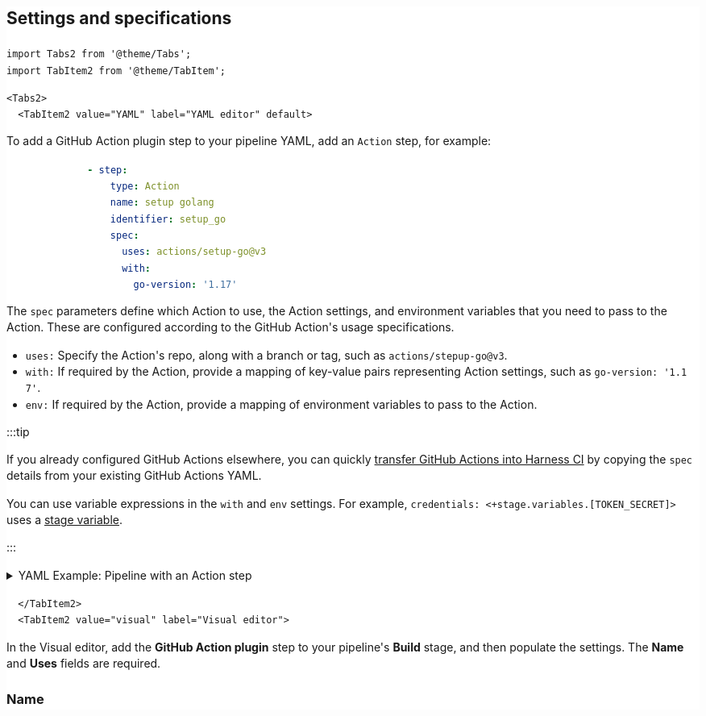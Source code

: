 ## Settings and specifications

```mdx-code-block
import Tabs2 from '@theme/Tabs';
import TabItem2 from '@theme/TabItem';
```

```mdx-code-block
<Tabs2>
  <TabItem2 value="YAML" label="YAML editor" default>
```

To add a GitHub Action plugin step to your pipeline YAML, add an `Action` step, for example:

```yaml
              - step:
                  type: Action
                  name: setup golang
                  identifier: setup_go
                  spec:
                    uses: actions/setup-go@v3
                    with:
                      go-version: '1.17'
```

The `spec` parameters define which Action to use, the Action settings, and environment variables that you need to pass to the Action. These are configured according to the GitHub Action's usage specifications.

* `uses:` Specify the Action's repo, along with a branch or tag, such as `actions/stepup-go@v3`.
* `with:` If required by the Action, provide a mapping of key-value pairs representing Action settings, such as `go-version: '1.17'`.
* `env:` If required by the Action, provide a mapping of environment variables to pass to the Action. 

:::tip

If you already configured GitHub Actions elsewhere, you can quickly [transfer GitHub Actions into Harness CI](#transfer-github-actions-into-harness-ci) by copying the `spec` details from your existing GitHub Actions YAML.

You can use variable expressions in the `with` and `env` settings. For example, `credentials: <+stage.variables.[TOKEN_SECRET]>` uses a [stage variable](/docs/platform/Pipelines/add-a-stage#option-stage-variables).

:::

<details><summary>YAML Example: Pipeline with an Action step</summary></details>

```mdx-code-block
  </TabItem2>
  <TabItem2 value="visual" label="Visual editor">
```

In the Visual editor, add the **GitHub Action plugin** step to your pipeline's **Build** stage, and then populate the settings. The **Name** and **Uses** fields are required.

### Name
